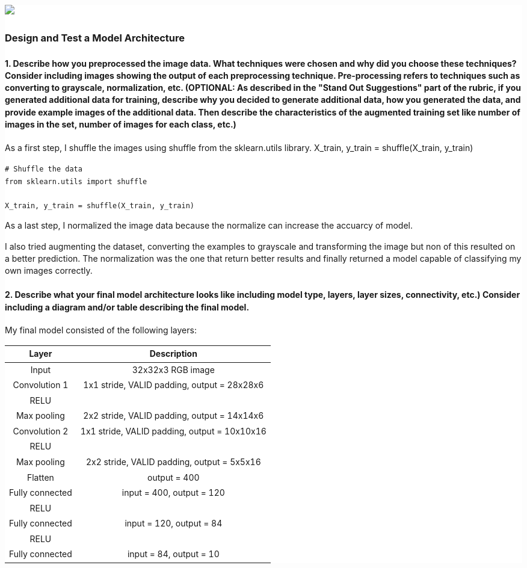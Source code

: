 ![](https://i.imgur.com/MkY3xZz.png)

### Design and Test a Model Architecture

#### 1. Describe how you preprocessed the image data. What techniques were chosen and why did you choose these techniques? Consider including images showing the output of each preprocessing technique. Pre-processing refers to techniques such as converting to grayscale, normalization, etc. (OPTIONAL: As described in the "Stand Out Suggestions" part of the rubric, if you generated additional data for training, describe why you decided to generate additional data, how you generated the data, and provide example images of the additional data. Then describe the characteristics of the augmented training set like number of images in the set, number of images for each class, etc.)

As a first step, I shuffle the images using shuffle from the sklearn.utils library. X_train, y_train = shuffle(X_train, y_train)
```
# Shuffle the data
from sklearn.utils import shuffle

X_train, y_train = shuffle(X_train, y_train)
```

As a last step, I normalized the image data because the normalize can increase the accuarcy of model.

I also tried augmenting the dataset, converting the examples to grayscale and transforming the image but non of this resulted on a better prediction. The normalization was the one that return better results and finally returned a model capable of classifying my own images correctly.


#### 2. Describe what your final model architecture looks like including model type, layers, layer sizes, connectivity, etc.) Consider including a diagram and/or table describing the final model.

My final model consisted of the following layers:


| Layer         		|     Description	        					|
|:---------------------:|:---------------------------------------------:|
| Input         		| 32x32x3 RGB image   							|
| Convolution 1     	| 1x1 stride, VALID padding, output = 28x28x6 	|
| RELU					|												|
| Max pooling	      	| 2x2 stride, VALID padding, output = 14x14x6   |
| Convolution 2  	    | 1x1 stride, VALID padding, output = 10x10x16  |
| RELU					|												|
| Max pooling	      	| 2x2 stride, VALID padding, output = 5x5x16    |
| Flatten				| output = 400									|
| Fully connected		| input = 400, output = 120       	            |
| RELU					|												|
| Fully connected		| input = 120, output = 84       	            |
| RELU					|												|
| Fully connected		| input = 84, output = 10       	            |
 